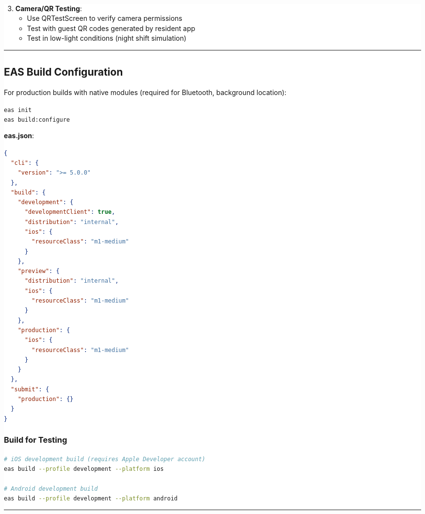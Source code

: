 3. **Camera/QR Testing**:
   - Use QRTestScreen to verify camera permissions
   - Test with guest QR codes generated by resident app
   - Test in low-light conditions (night shift simulation)

---

## EAS Build Configuration

For production builds with native modules (required for Bluetooth, background location):

```bash
eas init
eas build:configure
```

**eas.json**:
```json
{
  "cli": {
    "version": ">= 5.0.0"
  },
  "build": {
    "development": {
      "developmentClient": true,
      "distribution": "internal",
      "ios": {
        "resourceClass": "m1-medium"
      }
    },
    "preview": {
      "distribution": "internal",
      "ios": {
        "resourceClass": "m1-medium"
      }
    },
    "production": {
      "ios": {
        "resourceClass": "m1-medium"
      }
    }
  },
  "submit": {
    "production": {}
  }
}
```

### Build for Testing

```bash
# iOS development build (requires Apple Developer account)
eas build --profile development --platform ios

# Android development build
eas build --profile development --platform android
```

---